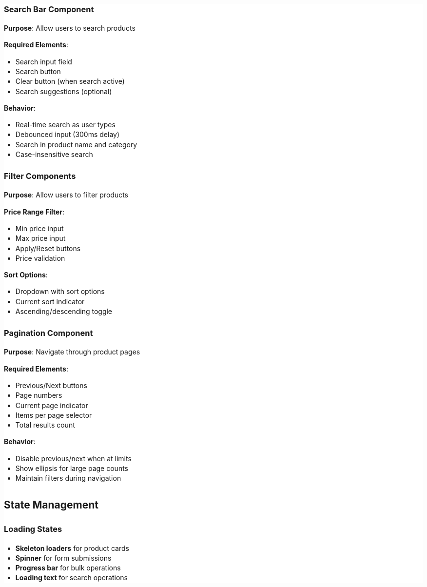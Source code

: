 ### Search Bar Component
**Purpose**: Allow users to search products

**Required Elements**:
- Search input field
- Search button
- Clear button (when search active)
- Search suggestions (optional)

**Behavior**:
- Real-time search as user types
- Debounced input (300ms delay)
- Search in product name and category
- Case-insensitive search

### Filter Components
**Purpose**: Allow users to filter products

**Price Range Filter**:
- Min price input
- Max price input
- Apply/Reset buttons
- Price validation

**Sort Options**:
- Dropdown with sort options
- Current sort indicator
- Ascending/descending toggle

### Pagination Component
**Purpose**: Navigate through product pages

**Required Elements**:
- Previous/Next buttons
- Page numbers
- Current page indicator
- Items per page selector
- Total results count

**Behavior**:
- Disable previous/next when at limits
- Show ellipsis for large page counts
- Maintain filters during navigation

## State Management

### Loading States
- **Skeleton loaders** for product cards
- **Spinner** for form submissions
- **Progress bar** for bulk operations
- **Loading text** for search operations
